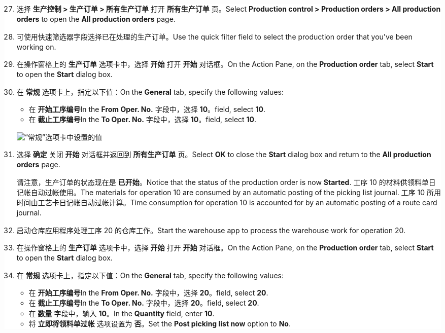 27. <span data-ttu-id="5ee6f-238">选择 **生产控制 \> 生产订单 \> 所有生产订单** 打开 **所有生产订单** 页。</span><span class="sxs-lookup"><span data-stu-id="5ee6f-238">Select **Production control \> Production orders \> All production orders** to open the **All production orders** page.</span></span>
28. <span data-ttu-id="5ee6f-239">可使用快速筛选器字段选择已在处理的生产订单。</span><span class="sxs-lookup"><span data-stu-id="5ee6f-239">Use the quick filter field to select the production order that you've been working on.</span></span>
29. <span data-ttu-id="5ee6f-240">在操作窗格上的 **生产订单** 选项卡中，选择 **开始** 打开 **开始** 对话框。</span><span class="sxs-lookup"><span data-stu-id="5ee6f-240">On the Action Pane, on the **Production order** tab, select **Start** to open the **Start** dialog box.</span></span>
30. <span data-ttu-id="5ee6f-241">在 **常规** 选项卡上，指定以下值：</span><span class="sxs-lookup"><span data-stu-id="5ee6f-241">On the **General** tab, specify the following values:</span></span>

    - <span data-ttu-id="5ee6f-242">在 **开始工序编号**</span><span class="sxs-lookup"><span data-stu-id="5ee6f-242">In the **From Oper. No.**</span></span> <span data-ttu-id="5ee6f-243">字段中，选择 **10**。</span><span class="sxs-lookup"><span data-stu-id="5ee6f-243">field, select **10**.</span></span>
    - <span data-ttu-id="5ee6f-244">在 **截止工序编号**</span><span class="sxs-lookup"><span data-stu-id="5ee6f-244">In the **To Oper. No.**</span></span> <span data-ttu-id="5ee6f-245">字段中，选择 **10**。</span><span class="sxs-lookup"><span data-stu-id="5ee6f-245">field, select **10**.</span></span>

    ![“常规”选项卡中设置的值](./media/subcontract23_start-dialog.png)

31. <span data-ttu-id="5ee6f-247">选择 **确定** 关闭 **开始** 对话框并返回到 **所有生产订单** 页。</span><span class="sxs-lookup"><span data-stu-id="5ee6f-247">Select **OK** to close the **Start** dialog box and return to the **All production orders** page.</span></span>

    <span data-ttu-id="5ee6f-248">请注意，生产订单的状态现在是 **已开始**。</span><span class="sxs-lookup"><span data-stu-id="5ee6f-248">Notice that the status of the production order is now **Started**.</span></span> <span data-ttu-id="5ee6f-249">工序 10 的材料供领料单日记帐自动过帐使用。</span><span class="sxs-lookup"><span data-stu-id="5ee6f-249">The materials for operation 10 are consumed by an automatic posting of the picking list journal.</span></span> <span data-ttu-id="5ee6f-250">工序 10 所用时间由工艺卡日记帐自动过帐计算。</span><span class="sxs-lookup"><span data-stu-id="5ee6f-250">Time consumption for operation 10 is accounted for by an automatic posting of a route card journal.</span></span>

32. <span data-ttu-id="5ee6f-251">启动仓库应用程序处理工序 20 的仓库工作。</span><span class="sxs-lookup"><span data-stu-id="5ee6f-251">Start the warehouse app to process the warehouse work for operation 20.</span></span>

    <!-- TBD – screen shots for processing pick work for the materials. -->

33. <span data-ttu-id="5ee6f-252">在操作窗格上的 **生产订单** 选项卡中，选择 **开始** 打开 **开始** 对话框。</span><span class="sxs-lookup"><span data-stu-id="5ee6f-252">On the Action Pane, on the **Production order** tab, select **Start** to open the **Start** dialog box.</span></span>
34. <span data-ttu-id="5ee6f-253">在 **常规** 选项卡上，指定以下值：</span><span class="sxs-lookup"><span data-stu-id="5ee6f-253">On the **General** tab, specify the following values:</span></span>

    - <span data-ttu-id="5ee6f-254">在 **开始工序编号**</span><span class="sxs-lookup"><span data-stu-id="5ee6f-254">In the **From Oper. No.**</span></span> <span data-ttu-id="5ee6f-255">字段中，选择 **20**。</span><span class="sxs-lookup"><span data-stu-id="5ee6f-255">field, select **20**.</span></span>
    - <span data-ttu-id="5ee6f-256">在 **截止工序编号**</span><span class="sxs-lookup"><span data-stu-id="5ee6f-256">In the **To Oper. No.**</span></span> <span data-ttu-id="5ee6f-257">字段中，选择 **20**。</span><span class="sxs-lookup"><span data-stu-id="5ee6f-257">field, select **20**.</span></span>
    - <span data-ttu-id="5ee6f-258">在 **数量** 字段中，输入 **10**。</span><span class="sxs-lookup"><span data-stu-id="5ee6f-258">In the **Quantity** field, enter **10**.</span></span>
    - <span data-ttu-id="5ee6f-259">将 **立即将领料单过帐** 选项设置为 **否**。</span><span class="sxs-lookup"><span data-stu-id="5ee6f-259">Set the **Post picking list now** option to **No**.</span></span>

